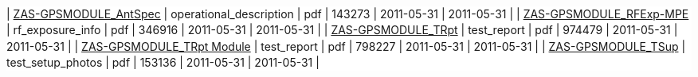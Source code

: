 | [ZAS-GPSMODULE_AntSpec](ZAS-GPSMODULE/f917e2ed2eca680812de0bcefbe0597c/1474440.pdf) | operational_description | pdf | 143273 | 2011-05-31 | 2011-05-31 |
| [ZAS-GPSMODULE_RFExp-MPE](ZAS-GPSMODULE/f917e2ed2eca680812de0bcefbe0597c/1474441.pdf) | rf_exposure_info | pdf | 346916 | 2011-05-31 | 2011-05-31 |
| [ZAS-GPSMODULE_TRpt](ZAS-GPSMODULE/f917e2ed2eca680812de0bcefbe0597c/1474436.pdf) | test_report | pdf | 974479 | 2011-05-31 | 2011-05-31 |
| [ZAS-GPSMODULE_TRpt Module](ZAS-GPSMODULE/f917e2ed2eca680812de0bcefbe0597c/1270201.pdf) | test_report | pdf | 798227 | 2011-05-31 | 2011-05-31 |
| [ZAS-GPSMODULE_TSup](ZAS-GPSMODULE/f917e2ed2eca680812de0bcefbe0597c/1474432.pdf) | test_setup_photos | pdf | 153136 | 2011-05-31 | 2011-05-31 |
